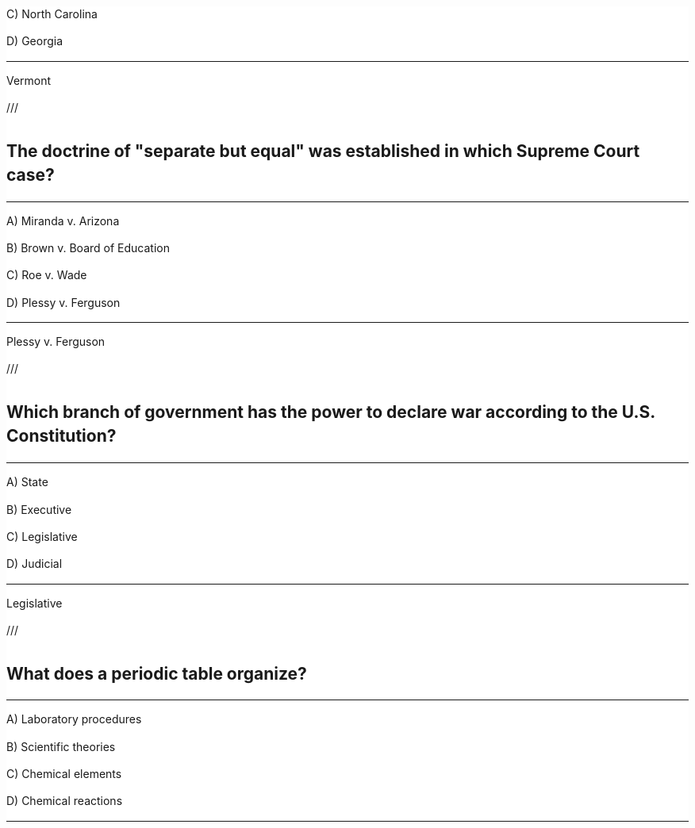 C) North Carolina

D) Georgia

---

Vermont

///

## The doctrine of "separate but equal" was established in which Supreme Court case?

---

A) Miranda v. Arizona

B) Brown v. Board of Education

C) Roe v. Wade

D) Plessy v. Ferguson

---

Plessy v. Ferguson

///

## Which branch of government has the power to declare war according to the U.S. Constitution?

---

A) State

B) Executive

C) Legislative

D) Judicial

---

Legislative

///

## What does a periodic table organize?

---

A) Laboratory procedures

B) Scientific theories

C) Chemical elements

D) Chemical reactions

---